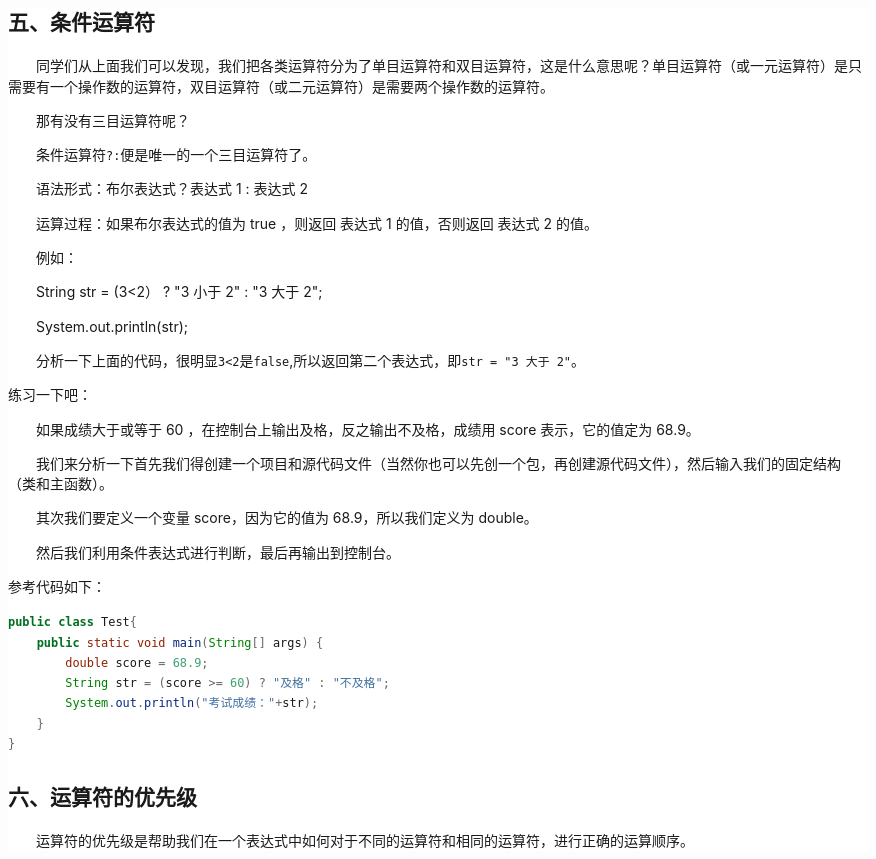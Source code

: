 ## 五、条件运算符

　　同学们从上面我们可以发现，我们把各类运算符分为了单目运算符和双目运算符，这是什么意思呢？单目运算符（或一元运算符）是只需要有一个操作数的运算符，双目运算符（或二元运算符）是需要两个操作数的运算符。

　　那有没有三目运算符呢？

　　条件运算符`?:`便是唯一的一个三目运算符了。

　　语法形式：布尔表达式？表达式 1 : 表达式 2

　　运算过程：如果布尔表达式的值为 true ，则返回 表达式 1 的值，否则返回 表达式 2 的值。

　　例如：

　　String str = (3<2） ? "3 小于 2" : "3 大于 2";

　　System.out.println(str);

　　分析一下上面的代码，很明显`3<2`是`false`,所以返回第二个表达式，即`str = "3 大于 2"`。

练习一下吧：

　　如果成绩大于或等于 60 ，在控制台上输出及格，反之输出不及格，成绩用 score 表示，它的值定为 68.9。

　　我们来分析一下首先我们得创建一个项目和源代码文件（当然你也可以先创一个包，再创建源代码文件），然后输入我们的固定结构（类和主函数）。

　　其次我们要定义一个变量 score，因为它的值为 68.9，所以我们定义为 double。

　　然后我们利用条件表达式进行判断，最后再输出到控制台。

参考代码如下： 　　

```java
public class Test{
    public static void main(String[] args) {
        double score = 68.9;
        String str = (score >= 60) ? "及格" : "不及格";
        System.out.println("考试成绩："+str);
    }
} 
```

## 六、运算符的优先级

　　运算符的优先级是帮助我们在一个表达式中如何对于不同的运算符和相同的运算符，进行正确的运算顺序。
